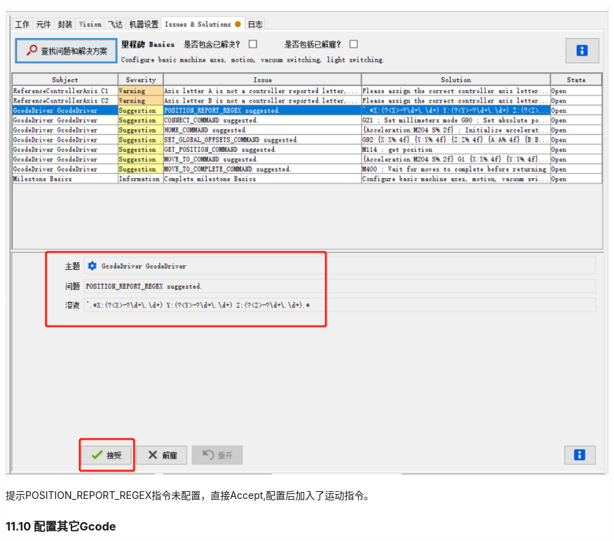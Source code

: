 ![image-20230221145817987](.assets/运动Gcode.png)

提示POSITION_REPORT_REGEX指令未配置，直接Accept,配置后加入了运动指令。

### 11.10 配置其它Gcode
